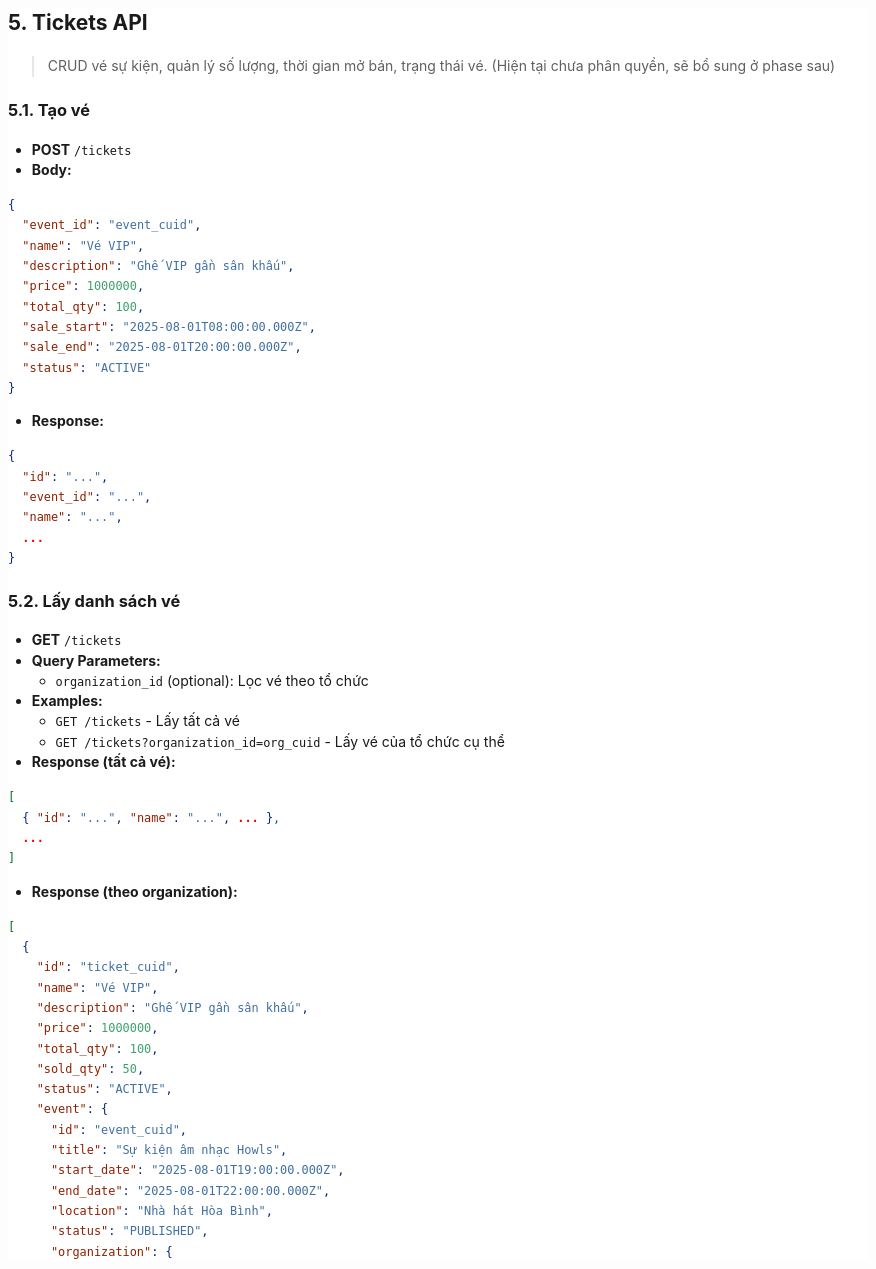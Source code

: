 
## 5. Tickets API

> CRUD vé sự kiện, quản lý số lượng, thời gian mở bán, trạng thái vé. (Hiện tại chưa phân quyền, sẽ bổ sung ở phase sau)

### 5.1. Tạo vé
- **POST** `/tickets`
- **Body:**
```json
{
  "event_id": "event_cuid",
  "name": "Vé VIP",
  "description": "Ghế VIP gần sân khấu",
  "price": 1000000,
  "total_qty": 100,
  "sale_start": "2025-08-01T08:00:00.000Z",
  "sale_end": "2025-08-01T20:00:00.000Z",
  "status": "ACTIVE"
}
```
- **Response:**
```json
{
  "id": "...",
  "event_id": "...",
  "name": "...",
  ...
}
```

### 5.2. Lấy danh sách vé
- **GET** `/tickets`
- **Query Parameters:**
  - `organization_id` (optional): Lọc vé theo tổ chức
- **Examples:**
  - `GET /tickets` - Lấy tất cả vé
  - `GET /tickets?organization_id=org_cuid` - Lấy vé của tổ chức cụ thể
- **Response (tất cả vé):**
```json
[
  { "id": "...", "name": "...", ... },
  ...
]
```
- **Response (theo organization):**
```json
[
  {
    "id": "ticket_cuid",
    "name": "Vé VIP",
    "description": "Ghế VIP gần sân khấu",
    "price": 1000000,
    "total_qty": 100,
    "sold_qty": 50,
    "status": "ACTIVE",
    "event": {
      "id": "event_cuid",
      "title": "Sự kiện âm nhạc Howls",
      "start_date": "2025-08-01T19:00:00.000Z",
      "end_date": "2025-08-01T22:00:00.000Z",
      "location": "Nhà hát Hòa Bình",
      "status": "PUBLISHED",
      "organization": {
```